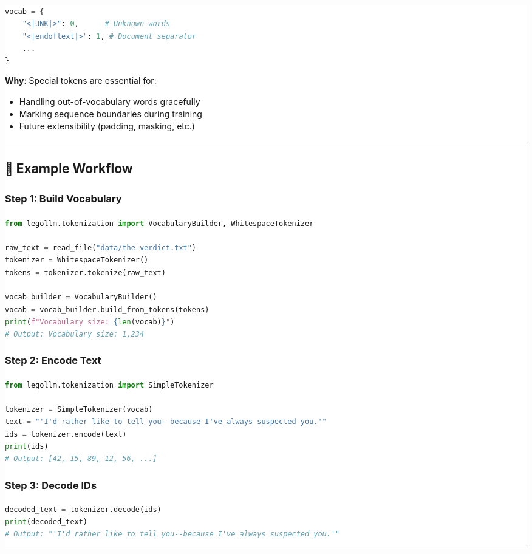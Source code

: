 ```python
vocab = {
    "<|UNK|>": 0,      # Unknown words
    "<|endoftext|>": 1, # Document separator
    ...
}
```

**Why**: Special tokens are essential for:

- Handling out-of-vocabulary words gracefully
- Marking sequence boundaries during training
- Future extensibility (padding, masking, etc.)

______________________________________________________________________

## 🧪 Example Workflow

### Step 1: Build Vocabulary

```python
from legollm.tokenization import VocabularyBuilder, WhitespaceTokenizer

raw_text = read_file("data/the-verdict.txt")
tokenizer = WhitespaceTokenizer()
tokens = tokenizer.tokenize(raw_text)

vocab_builder = VocabularyBuilder()
vocab = vocab_builder.build_from_tokens(tokens)
print(f"Vocabulary size: {len(vocab)}")
# Output: Vocabulary size: 1,234
```

### Step 2: Encode Text

```python
from legollm.tokenization import SimpleTokenizer

tokenizer = SimpleTokenizer(vocab)
text = "'I'd rather like to tell you--because I've always suspected you.'"
ids = tokenizer.encode(text)
print(ids)
# Output: [42, 15, 89, 12, 56, ...]
```

### Step 3: Decode IDs

```python
decoded_text = tokenizer.decode(ids)
print(decoded_text)
# Output: "'I'd rather like to tell you--because I've always suspected you.'"
```

______________________________________________________________________
